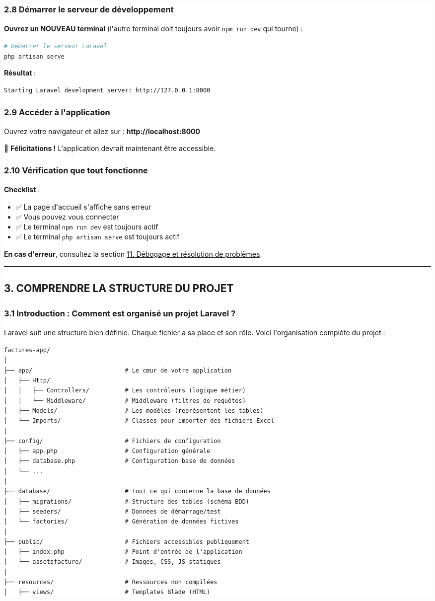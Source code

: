 ### 2.8 Démarrer le serveur de développement

**Ouvrez un NOUVEAU terminal** (l'autre terminal doit toujours avoir `npm run dev` qui tourne) :

```bash
# Démarrer le serveur Laravel
php artisan serve
```

**Résultat** :
```
Starting Laravel development server: http://127.0.0.1:8000
```

### 2.9 Accéder à l'application

Ouvrez votre navigateur et allez sur : **http://localhost:8000**

🎉 **Félicitations !** L'application devrait maintenant être accessible.

### 2.10 Vérification que tout fonctionne

**Checklist** :
- ✅ La page d'accueil s'affiche sans erreur
- ✅ Vous pouvez vous connecter
- ✅ Le terminal `npm run dev` est toujours actif
- ✅ Le terminal `php artisan serve` est toujours actif

**En cas d'erreur**, consultez la section [11. Débogage et résolution de problèmes](#11-débogage-et-résolution-de-problèmes).

---

## 3. COMPRENDRE LA STRUCTURE DU PROJET

### 3.1 Introduction : Comment est organisé un projet Laravel ?

Laravel suit une structure bien définie. Chaque fichier a sa place et son rôle. Voici l'organisation complète du projet :

```
factures-app/
│
├── app/                          # Le cœur de votre application
│   ├── Http/
│   │   ├── Controllers/          # Les contrôleurs (logique métier)
│   │   └── Middleware/           # Middleware (filtres de requêtes)
│   ├── Models/                   # Les modèles (représentent les tables)
│   └── Imports/                  # Classes pour importer des fichiers Excel
│
├── config/                       # Fichiers de configuration
│   ├── app.php                   # Configuration générale
│   ├── database.php              # Configuration base de données
│   └── ...
│
├── database/                     # Tout ce qui concerne la base de données
│   ├── migrations/               # Structure des tables (schéma BDD)
│   ├── seeders/                  # Données de démarrage/test
│   └── factories/                # Génération de données fictives
│
├── public/                       # Fichiers accessibles publiquement
│   ├── index.php                 # Point d'entrée de l'application
│   └── assetsfacture/            # Images, CSS, JS statiques
│
├── resources/                    # Ressources non compilées
│   ├── views/                    # Templates Blade (HTML)
```